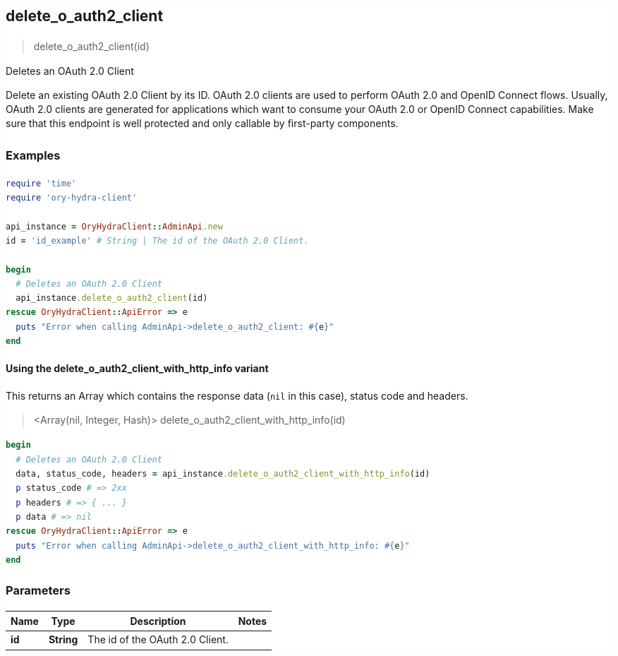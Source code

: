 
## delete_o_auth2_client

> delete_o_auth2_client(id)

Deletes an OAuth 2.0 Client

Delete an existing OAuth 2.0 Client by its ID.  OAuth 2.0 clients are used to perform OAuth 2.0 and OpenID Connect flows. Usually, OAuth 2.0 clients are generated for applications which want to consume your OAuth 2.0 or OpenID Connect capabilities.  Make sure that this endpoint is well protected and only callable by first-party components.

### Examples

```ruby
require 'time'
require 'ory-hydra-client'

api_instance = OryHydraClient::AdminApi.new
id = 'id_example' # String | The id of the OAuth 2.0 Client.

begin
  # Deletes an OAuth 2.0 Client
  api_instance.delete_o_auth2_client(id)
rescue OryHydraClient::ApiError => e
  puts "Error when calling AdminApi->delete_o_auth2_client: #{e}"
end
```

#### Using the delete_o_auth2_client_with_http_info variant

This returns an Array which contains the response data (`nil` in this case), status code and headers.

> <Array(nil, Integer, Hash)> delete_o_auth2_client_with_http_info(id)

```ruby
begin
  # Deletes an OAuth 2.0 Client
  data, status_code, headers = api_instance.delete_o_auth2_client_with_http_info(id)
  p status_code # => 2xx
  p headers # => { ... }
  p data # => nil
rescue OryHydraClient::ApiError => e
  puts "Error when calling AdminApi->delete_o_auth2_client_with_http_info: #{e}"
end
```

### Parameters

| Name | Type | Description | Notes |
| ---- | ---- | ----------- | ----- |
| **id** | **String** | The id of the OAuth 2.0 Client. |  |
